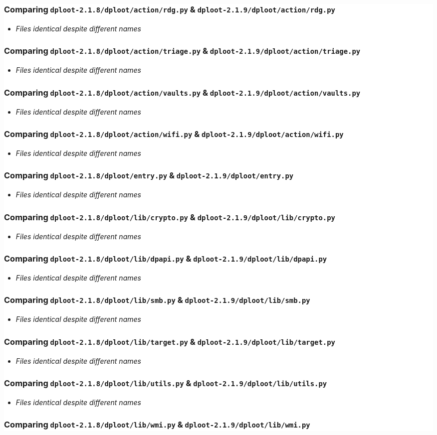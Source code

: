 ### Comparing `dploot-2.1.8/dploot/action/rdg.py` & `dploot-2.1.9/dploot/action/rdg.py`

 * *Files identical despite different names*

### Comparing `dploot-2.1.8/dploot/action/triage.py` & `dploot-2.1.9/dploot/action/triage.py`

 * *Files identical despite different names*

### Comparing `dploot-2.1.8/dploot/action/vaults.py` & `dploot-2.1.9/dploot/action/vaults.py`

 * *Files identical despite different names*

### Comparing `dploot-2.1.8/dploot/action/wifi.py` & `dploot-2.1.9/dploot/action/wifi.py`

 * *Files identical despite different names*

### Comparing `dploot-2.1.8/dploot/entry.py` & `dploot-2.1.9/dploot/entry.py`

 * *Files identical despite different names*

### Comparing `dploot-2.1.8/dploot/lib/crypto.py` & `dploot-2.1.9/dploot/lib/crypto.py`

 * *Files identical despite different names*

### Comparing `dploot-2.1.8/dploot/lib/dpapi.py` & `dploot-2.1.9/dploot/lib/dpapi.py`

 * *Files identical despite different names*

### Comparing `dploot-2.1.8/dploot/lib/smb.py` & `dploot-2.1.9/dploot/lib/smb.py`

 * *Files identical despite different names*

### Comparing `dploot-2.1.8/dploot/lib/target.py` & `dploot-2.1.9/dploot/lib/target.py`

 * *Files identical despite different names*

### Comparing `dploot-2.1.8/dploot/lib/utils.py` & `dploot-2.1.9/dploot/lib/utils.py`

 * *Files identical despite different names*

### Comparing `dploot-2.1.8/dploot/lib/wmi.py` & `dploot-2.1.9/dploot/lib/wmi.py`
